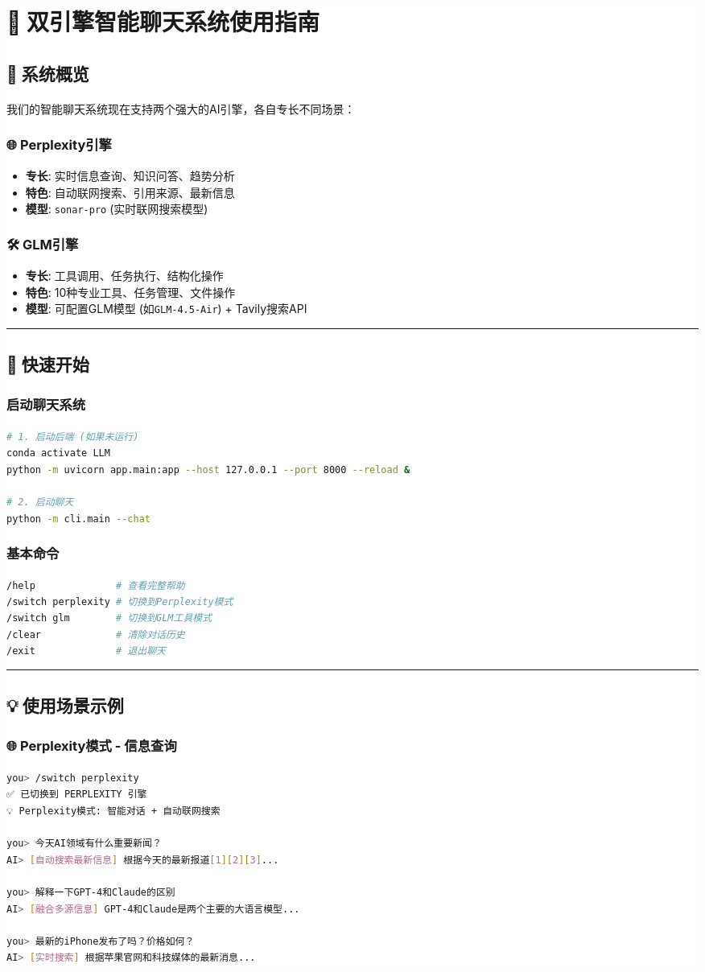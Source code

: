 # 🚀 双引擎智能聊天系统使用指南

## 🎯 **系统概览**

我们的智能聊天系统现在支持两个强大的AI引擎，各自专长不同场景：

### **🌐 Perplexity引擎**
- **专长**: 实时信息查询、知识问答、趋势分析
- **特色**: 自动联网搜索、引用来源、最新信息
- **模型**: `sonar-pro` (实时联网搜索模型)

### **🛠️ GLM引擎** 
- **专长**: 工具调用、任务执行、结构化操作
- **特色**: 10种专业工具、任务管理、文件操作
- **模型**: 可配置GLM模型 (如`GLM-4.5-Air`) + Tavily搜索API

---

## 🚀 **快速开始**

### **启动聊天系统**
```bash
# 1. 启动后端 (如果未运行)
conda activate LLM
python -m uvicorn app.main:app --host 127.0.0.1 --port 8000 --reload &

# 2. 启动聊天
python -m cli.main --chat
```

### **基本命令**
```bash
/help              # 查看完整帮助
/switch perplexity # 切换到Perplexity模式
/switch glm        # 切换到GLM工具模式
/clear             # 清除对话历史
/exit              # 退出聊天
```

---

## 💡 **使用场景示例**

### **🌐 Perplexity模式 - 信息查询**
```bash
you> /switch perplexity
✅ 已切换到 PERPLEXITY 引擎
💡 Perplexity模式: 智能对话 + 自动联网搜索

you> 今天AI领域有什么重要新闻？
AI> [自动搜索最新信息] 根据今天的最新报道[1][2][3]...

you> 解释一下GPT-4和Claude的区别
AI> [融合多源信息] GPT-4和Claude是两个主要的大语言模型...

you> 最新的iPhone发布了吗？价格如何？
AI> [实时搜索] 根据苹果官网和科技媒体的最新消息...
```

